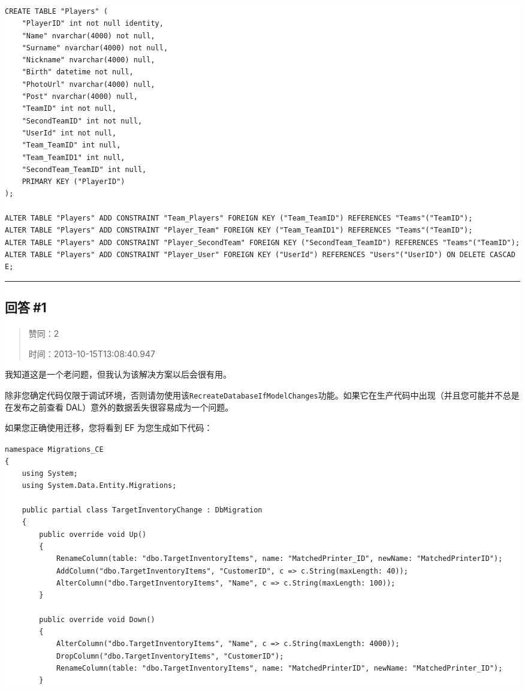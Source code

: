 ```
CREATE TABLE "Players" (
    "PlayerID" int not null identity,
    "Name" nvarchar(4000) not null,
    "Surname" nvarchar(4000) not null,
    "Nickname" nvarchar(4000) null,
    "Birth" datetime not null,
    "PhotoUrl" nvarchar(4000) null,
    "Post" nvarchar(4000) null,
    "TeamID" int not null,
    "SecondTeamID" int not null,
    "UserId" int not null,
    "Team_TeamID" int null,
    "Team_TeamID1" int null,
    "SecondTeam_TeamID" int null,
    PRIMARY KEY ("PlayerID")
);

ALTER TABLE "Players" ADD CONSTRAINT "Team_Players" FOREIGN KEY ("Team_TeamID") REFERENCES "Teams"("TeamID");
ALTER TABLE "Players" ADD CONSTRAINT "Player_Team" FOREIGN KEY ("Team_TeamID1") REFERENCES "Teams"("TeamID");
ALTER TABLE "Players" ADD CONSTRAINT "Player_SecondTeam" FOREIGN KEY ("SecondTeam_TeamID") REFERENCES "Teams"("TeamID");
ALTER TABLE "Players" ADD CONSTRAINT "Player_User" FOREIGN KEY ("UserId") REFERENCES "Users"("UserID") ON DELETE CASCADE; 
```

* * *

## 回答 #1

> 赞同：2
> 
> 时间：2013-10-15T13:08:40.947

我知道这是一个老问题，但我认为该解决方案以后会很有用。

除非您确定代码仅限于调试环境，否则请勿使用该`RecreateDatabaseIfModelChanges`功能。如果它在生产代码中出现（并且您可能并不总是在发布之前查看 DAL）意外的数据丢失很容易成为一个问题。

如果您正确使用迁移，您将看到 EF 为您生成如下代码：

```
namespace Migrations_CE
{
    using System;
    using System.Data.Entity.Migrations;

    public partial class TargetInventoryChange : DbMigration
    {
        public override void Up()
        {
            RenameColumn(table: "dbo.TargetInventoryItems", name: "MatchedPrinter_ID", newName: "MatchedPrinterID");
            AddColumn("dbo.TargetInventoryItems", "CustomerID", c => c.String(maxLength: 40));
            AlterColumn("dbo.TargetInventoryItems", "Name", c => c.String(maxLength: 100));
        }

        public override void Down()
        {
            AlterColumn("dbo.TargetInventoryItems", "Name", c => c.String(maxLength: 4000));
            DropColumn("dbo.TargetInventoryItems", "CustomerID");
            RenameColumn(table: "dbo.TargetInventoryItems", name: "MatchedPrinterID", newName: "MatchedPrinter_ID");
        }
```